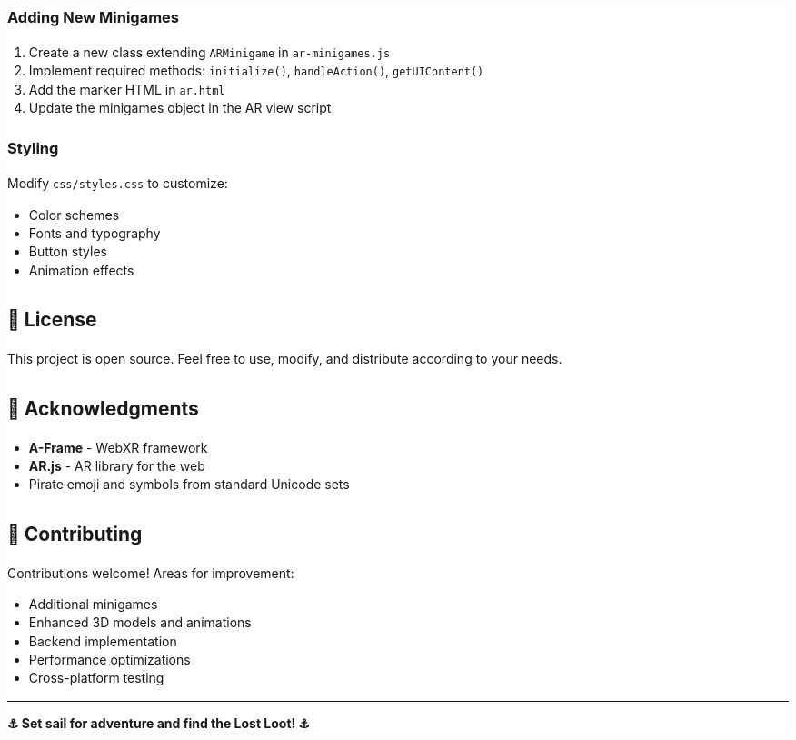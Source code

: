 ### Adding New Minigames

1. Create a new class extending `ARMinigame` in `ar-minigames.js`
2. Implement required methods: `initialize()`, `handleAction()`, `getUIContent()`
3. Add the marker HTML in `ar.html`
4. Update the minigames object in the AR view script

### Styling

Modify `css/styles.css` to customize:
- Color schemes
- Fonts and typography
- Button styles
- Animation effects

## 📄 License

This project is open source. Feel free to use, modify, and distribute according to your needs.

## 🙏 Acknowledgments

- **A-Frame** - WebXR framework
- **AR.js** - AR library for the web
- Pirate emoji and symbols from standard Unicode sets

## 🤝 Contributing

Contributions welcome! Areas for improvement:
- Additional minigames
- Enhanced 3D models and animations
- Backend implementation
- Performance optimizations
- Cross-platform testing

---

**⚓ Set sail for adventure and find the Lost Loot! ⚓**